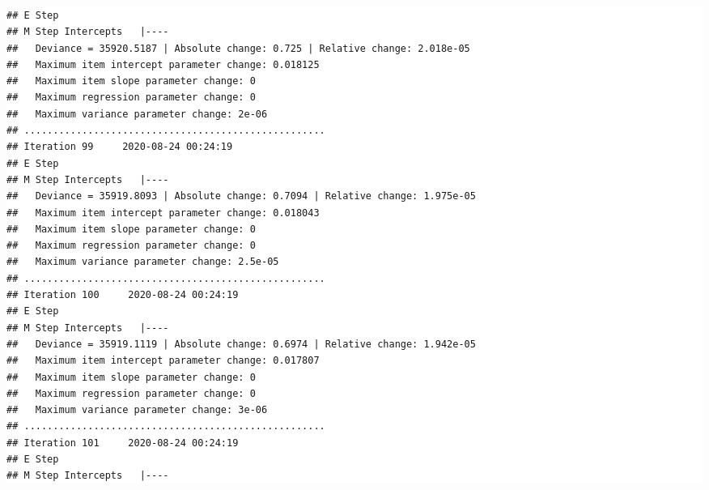     ## E Step
    ## M Step Intercepts   |----
    ##   Deviance = 35920.5187 | Absolute change: 0.725 | Relative change: 2.018e-05
    ##   Maximum item intercept parameter change: 0.018125
    ##   Maximum item slope parameter change: 0
    ##   Maximum regression parameter change: 0
    ##   Maximum variance parameter change: 2e-06
    ## ....................................................
    ## Iteration 99     2020-08-24 00:24:19
    ## E Step
    ## M Step Intercepts   |----
    ##   Deviance = 35919.8093 | Absolute change: 0.7094 | Relative change: 1.975e-05
    ##   Maximum item intercept parameter change: 0.018043
    ##   Maximum item slope parameter change: 0
    ##   Maximum regression parameter change: 0
    ##   Maximum variance parameter change: 2.5e-05
    ## ....................................................
    ## Iteration 100     2020-08-24 00:24:19
    ## E Step
    ## M Step Intercepts   |----
    ##   Deviance = 35919.1119 | Absolute change: 0.6974 | Relative change: 1.942e-05
    ##   Maximum item intercept parameter change: 0.017807
    ##   Maximum item slope parameter change: 0
    ##   Maximum regression parameter change: 0
    ##   Maximum variance parameter change: 3e-06
    ## ....................................................
    ## Iteration 101     2020-08-24 00:24:19
    ## E Step
    ## M Step Intercepts   |----